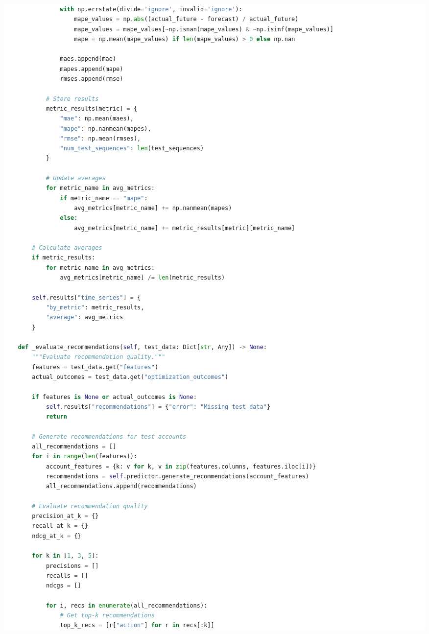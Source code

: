 ```python
                with np.errstate(divide='ignore', invalid='ignore'):
                    mape_values = np.abs((actual_future - forecast) / actual_future)
                    mape_values = mape_values[~np.isnan(mape_values) & ~np.isinf(mape_values)]
                    mape = np.mean(mape_values) if len(mape_values) > 0 else np.nan
                
                maes.append(mae)
                mapes.append(mape)
                rmses.append(rmse)
            
            # Store results
            metric_results[metric] = {
                "mae": np.mean(maes),
                "mape": np.nanmean(mapes),
                "rmse": np.mean(rmses),
                "num_test_sequences": len(test_sequences)
            }
            
            # Update averages
            for metric_name in avg_metrics:
                if metric_name == "mape":
                    avg_metrics[metric_name] += np.nanmean(mapes)
                else:
                    avg_metrics[metric_name] += metric_results[metric][metric_name]
        
        # Calculate averages
        if metric_results:
            for metric_name in avg_metrics:
                avg_metrics[metric_name] /= len(metric_results)
        
        self.results["time_series"] = {
            "by_metric": metric_results,
            "average": avg_metrics
        }
    
    def _evaluate_recommendations(self, test_data: Dict[str, Any]) -> None:
        """Evaluate recommendation quality."""
        features = test_data.get("features")
        actual_outcomes = test_data.get("optimization_outcomes")
        
        if features is None or actual_outcomes is None:
            self.results["recommendations"] = {"error": "Missing test data"}
            return
        
        # Generate recommendations for test accounts
        all_recommendations = []
        for i in range(len(features)):
            account_features = {k: v for k, v in zip(features.columns, features.iloc[i])}
            recommendations = self.predictor.generate_recommendations(account_features)
            all_recommendations.append(recommendations)
        
        # Evaluate recommendation quality
        precision_at_k = {}
        recall_at_k = {}
        ndcg_at_k = {}
        
        for k in [1, 3, 5]:
            precisions = []
            recalls = []
            ndcgs = []
            
            for i, recs in enumerate(all_recommendations):
                # Get top-k recommendations
                top_k_recs = [r["action"] for r in recs[:k]]
```